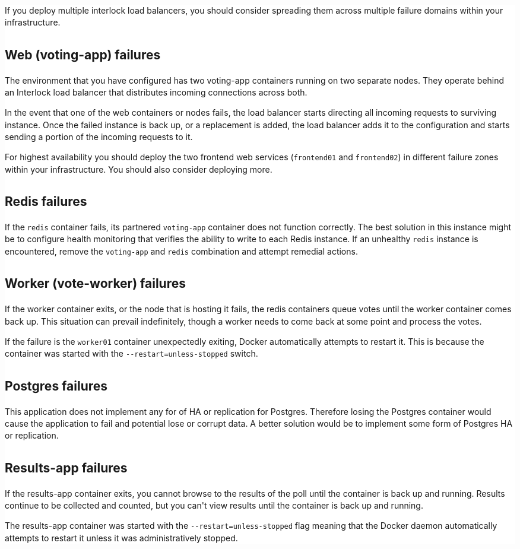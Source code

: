If you deploy multiple interlock load balancers, you should consider spreading
them across multiple failure domains within your infrastructure.

## Web (voting-app) failures

The environment that you have configured has two voting-app containers running
on two separate nodes. They operate behind an Interlock load balancer that
distributes incoming connections across both.

In the event that one of the web containers or nodes fails, the load balancer
starts directing all incoming requests to surviving instance. Once the
failed instance is back up, or a replacement is added, the load balancer
adds it to the configuration and starts sending a portion of the incoming requests
to it.

For highest availability you should deploy the two frontend web services
(`frontend01` and `frontend02`) in different failure zones within your
infrastructure. You should also consider deploying more.

## Redis failures

If the `redis` container fails, its partnered `voting-app` container does
not function correctly. The best solution in this instance might be to configure
health monitoring that verifies the ability to write to each Redis instance. If
an unhealthy `redis` instance is encountered, remove the `voting-app` and
`redis` combination and attempt remedial actions.

## Worker (vote-worker) failures

If the worker container exits, or the node that is hosting it fails, the redis
containers queue votes until the worker container comes back up. This
situation can prevail indefinitely, though a worker needs to come back at some
point and process the votes.

If the failure is the `worker01` container unexpectedly exiting, Docker
automatically attempts to restart it. This is because the container was started
with the `--restart=unless-stopped` switch.

## Postgres failures

This application does not implement any for of HA or replication for Postgres.
Therefore losing the Postgres container would cause the application to fail and
potential lose or corrupt data. A better solution would be to implement some
form of Postgres HA or replication.

## Results-app failures

If the results-app container exits, you cannot browse to the results of the poll
until the container is back up and running. Results continue to be collected and
counted, but you can't view results until the container is back up and running.

The results-app container was started with the `--restart=unless-stopped` flag
meaning that the Docker daemon automatically attempts to restart it unless
it was administratively stopped.
